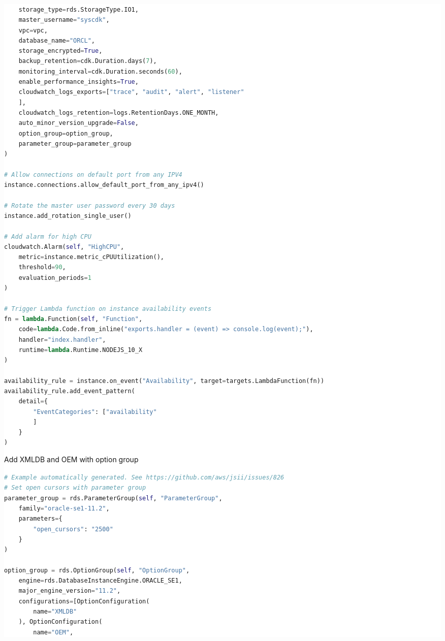```python
    storage_type=rds.StorageType.IO1,
    master_username="syscdk",
    vpc=vpc,
    database_name="ORCL",
    storage_encrypted=True,
    backup_retention=cdk.Duration.days(7),
    monitoring_interval=cdk.Duration.seconds(60),
    enable_performance_insights=True,
    cloudwatch_logs_exports=["trace", "audit", "alert", "listener"
    ],
    cloudwatch_logs_retention=logs.RetentionDays.ONE_MONTH,
    auto_minor_version_upgrade=False,
    option_group=option_group,
    parameter_group=parameter_group
)

# Allow connections on default port from any IPV4
instance.connections.allow_default_port_from_any_ipv4()

# Rotate the master user password every 30 days
instance.add_rotation_single_user()

# Add alarm for high CPU
cloudwatch.Alarm(self, "HighCPU",
    metric=instance.metric_cPUUtilization(),
    threshold=90,
    evaluation_periods=1
)

# Trigger Lambda function on instance availability events
fn = lambda.Function(self, "Function",
    code=lambda.Code.from_inline("exports.handler = (event) => console.log(event);"),
    handler="index.handler",
    runtime=lambda.Runtime.NODEJS_10_X
)

availability_rule = instance.on_event("Availability", target=targets.LambdaFunction(fn))
availability_rule.add_event_pattern(
    detail={
        "EventCategories": ["availability"
        ]
    }
)
```

Add XMLDB and OEM with option group

```python
# Example automatically generated. See https://github.com/aws/jsii/issues/826
# Set open cursors with parameter group
parameter_group = rds.ParameterGroup(self, "ParameterGroup",
    family="oracle-se1-11.2",
    parameters={
        "open_cursors": "2500"
    }
)

option_group = rds.OptionGroup(self, "OptionGroup",
    engine=rds.DatabaseInstanceEngine.ORACLE_SE1,
    major_engine_version="11.2",
    configurations=[OptionConfiguration(
        name="XMLDB"
    ), OptionConfiguration(
        name="OEM",
```